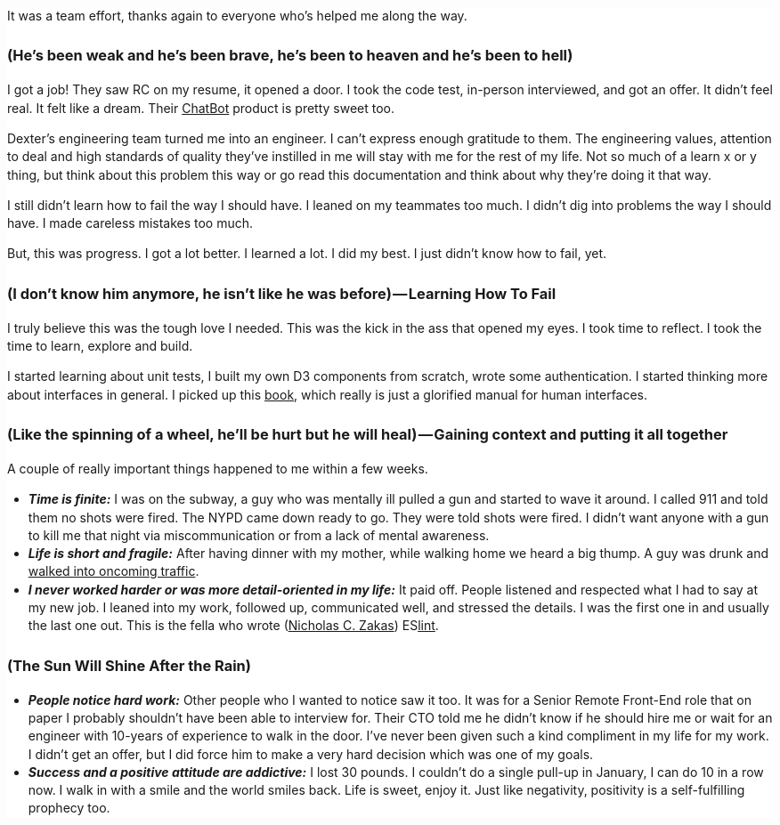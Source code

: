 It was a team effort, thanks again to everyone who’s helped me along the way.

### (He’s been weak and he’s been brave, he’s been to heaven and he’s been to hell)

I got a job! They saw RC on my resume, it opened a door. I took the code test, in-person interviewed, and got an offer. It didn’t feel real. It felt like a dream. Their [ChatBot](http://rundexter.com) product is pretty sweet too.

Dexter’s engineering team turned me into an engineer. I can’t express enough gratitude to them. The engineering values, attention to deal and high standards of quality they’ve instilled in me will stay with me for the rest of my life. Not so much of a learn x or y thing, but think about this problem this way or go read this documentation and think about why they’re doing it that way.

I still didn’t learn how to fail the way I should have. I leaned on my teammates too much. I didn’t dig into problems the way I should have. I made careless mistakes too much.

But, this was progress. I got a lot better. I learned a lot. I did my best. I just didn’t know how to fail, yet.

### (I don’t know him anymore, he isn’t like he was before) — Learning How To Fail

I truly believe this was the tough love I needed. This was the kick in the ass that opened my eyes. I took time to reflect. I took the time to learn, explore and build.

I started learning about unit tests, I built my own D3 components from scratch, wrote some authentication. I started thinking more about interfaces in general. I picked up this [book](https://www.amazon.com/How-Win-Friends-Influence-People/dp/0671027034), which really is just a glorified manual for human interfaces.

### (Like the spinning of a wheel, he’ll be hurt but he will heal) — Gaining context and putting it all together

A couple of really important things happened to me within a few weeks.

- **_Time is finite:_** I was on the subway, a guy who was mentally ill pulled a gun and started to wave it around. I called 911 and told them no shots were fired. The NYPD came down ready to go. They were told shots were fired. I didn’t want anyone with a gun to kill me that night via miscommunication or from a lack of mental awareness.
- **_Life is short and fragile:_** After having dinner with my mother, while walking home we heard a big thump. A guy was drunk and [walked into oncoming traffic](https://www.westsiderag.com/2018/07/19/pedestrian-likely-to-die-after-truck-collision-on-amsterdam-avenue-police-say).
- **_I never worked harder or was more detail-oriented in my life:_** It paid off. People listened and respected what I had to say at my new job. I leaned into my work, followed up, communicated well, and stressed the details. I was the first one in and usually the last one out. This is the fella who wrote ([Nicholas C. Zakas](https://medium.com/u/77c787f473e5)) ES[lint](http://eslint.org).

### (The Sun Will Shine After the Rain)

- **_People notice hard work:_** Other people who I wanted to notice saw it too. It was for a Senior Remote Front-End role that on paper I probably shouldn’t have been able to interview for. Their CTO told me he didn’t know if he should hire me or wait for an engineer with 10-years of experience to walk in the door. I’ve never been given such a kind compliment in my life for my work. I didn’t get an offer, but I did force him to make a very hard decision which was one of my goals.
- **_Success and a positive attitude are addictive:_** I lost 30 pounds. I couldn’t do a single pull-up in January, I can do 10 in a row now. I walk in with a smile and the world smiles back. Life is sweet, enjoy it. Just like negativity, positivity is a self-fulfilling prophecy too.
